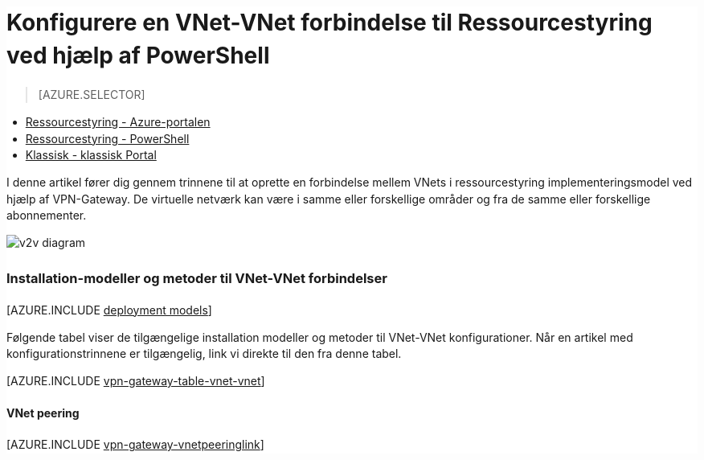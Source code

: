 <properties
   pageTitle="Oprette forbindelse Azure VNets med VPN-Gateway og PowerShell | Microsoft Azure"
   description="I denne artikel vejledes du gennem opretter forbindelse til virtuelle netværk sammen ved hjælp af Azure ressourcestyring og PowerShell."
   services="vpn-gateway"
   documentationCenter="na"
   authors="cherylmc"
   manager="carmonm"
   editor=""
   tags="azure-resource-manager"/>

<tags
   ms.service="vpn-gateway"
   ms.devlang="na"
   ms.topic="get-started-article"
   ms.tgt_pltfrm="na"
   ms.workload="infrastructure-services"
   ms.date="08/31/2016"
   ms.author="cherylmc"/>

# <a name="configure-a-vnet-to-vnet-connection-for-resource-manager-using-powershell"></a>Konfigurere en VNet-VNet forbindelse til Ressourcestyring ved hjælp af PowerShell

> [AZURE.SELECTOR]
- [Ressourcestyring - Azure-portalen](vpn-gateway-howto-vnet-vnet-resource-manager-portal.md)
- [Ressourcestyring - PowerShell](vpn-gateway-vnet-vnet-rm-ps.md)
- [Klassisk - klassisk Portal](virtual-networks-configure-vnet-to-vnet-connection.md)

I denne artikel fører dig gennem trinnene til at oprette en forbindelse mellem VNets i ressourcestyring implementeringsmodel ved hjælp af VPN-Gateway. De virtuelle netværk kan være i samme eller forskellige områder og fra de samme eller forskellige abonnementer.


![v2v diagram](./media/vpn-gateway-vnet-vnet-rm-ps/v2vrmps.png)

### <a name="deployment-models-and-methods-for-vnet-to-vnet-connections"></a>Installation-modeller og metoder til VNet-VNet forbindelser

[AZURE.INCLUDE [deployment models](../../includes/vpn-gateway-deployment-models-include.md)]

Følgende tabel viser de tilgængelige installation modeller og metoder til VNet-VNet konfigurationer. Når en artikel med konfigurationstrinnene er tilgængelig, link vi direkte til den fra denne tabel.

[AZURE.INCLUDE [vpn-gateway-table-vnet-vnet](../../includes/vpn-gateway-table-vnet-to-vnet-include.md)]

#### <a name="vnet-peering"></a>VNet peering

[AZURE.INCLUDE [vpn-gateway-vnetpeeringlink](../../includes/vpn-gateway-vnetpeeringlink-include.md)]

